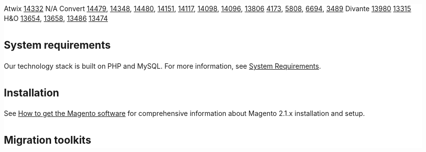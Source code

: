 <tr>
    <td>Atwix</td>
    <td><a target="_blank" href="https://github.com/magento/magento2/pull/14332">14332</a></td>
    <td>N/A</td>
  </tr>

<tr>
    <td>Convert</td>
    <td><a target="_blank" href="https://github.com/magento/magento2/pull/14479">14479</a>, <a target="_blank" href="https://github.com/magento/magento2/pull/14348">14348</a>, <a target="_blank" href="https://github.com/magento/magento2/pull/14480">14480</a>, <a target="_blank" href="https://github.com/magento/magento2/pull/14151">14151</a>, <a target="_blank" href="https://github.com/magento/magento2/pull/14117">14117</a>, <a target="_blank" href="https://github.com/magento/magento2/pull/14098">14098</a>, <a target="_blank" href="https://github.com/magento/magento2/pull/14096">14096</a>, <a target="_blank" href="https://github.com/magento/magento2/pull/13806">13806</a></td>
    <td><a target="_blank" href="https://github.com/magento/magento2/issues/4173">4173</a>, <a target="_blank" href="https://github.com/magento/magento2/issues/5808">5808</a>, <a target="_blank" href="https://github.com/magento/magento2/issues/6694">6694</a>, <a target="_blank" href="https://github.com/magento/magento2/issues/3489">3489</a> </td>
  </tr>

  <tr>
    <td>Divante</td>
    <td><a target="_blank" href="https://github.com/magento/magento2/pull/13980">13980</a></td>
    <td><a target="_blank" href="https://github.com/magento/magento2/issues/13315">13315</a></td>
  </tr>

  <tr>
    <td>H&O</td>
    <td><a target="_blank" href="https://github.com/magento/magento2/pull/13654">13654</a>, <a target="_blank" href="https://github.com/magento/magento2/pull/13658">13658</a>,  <a target="_blank" href="https://github.com/magento/magento2/pull/13486">13486</a></td>
    <td><a target="_blank" href="https://github.com/magento/magento2/issues/13474">13474</a></td>
  </tr>

</table>




## System requirements

Our technology stack is built on PHP and MySQL. For more information, see <a href="http://devdocs.magento.com/guides/v2.1/install-gde/system-requirements2.html" target="_blank">System Requirements</a>.


## Installation

See [How to get the Magento software](http://devdocs.magento.com/guides/v2.1/install-gde/bk-install-guide.html) for comprehensive information about Magento 2.1.x installation and setup. 


## Migration toolkits 
